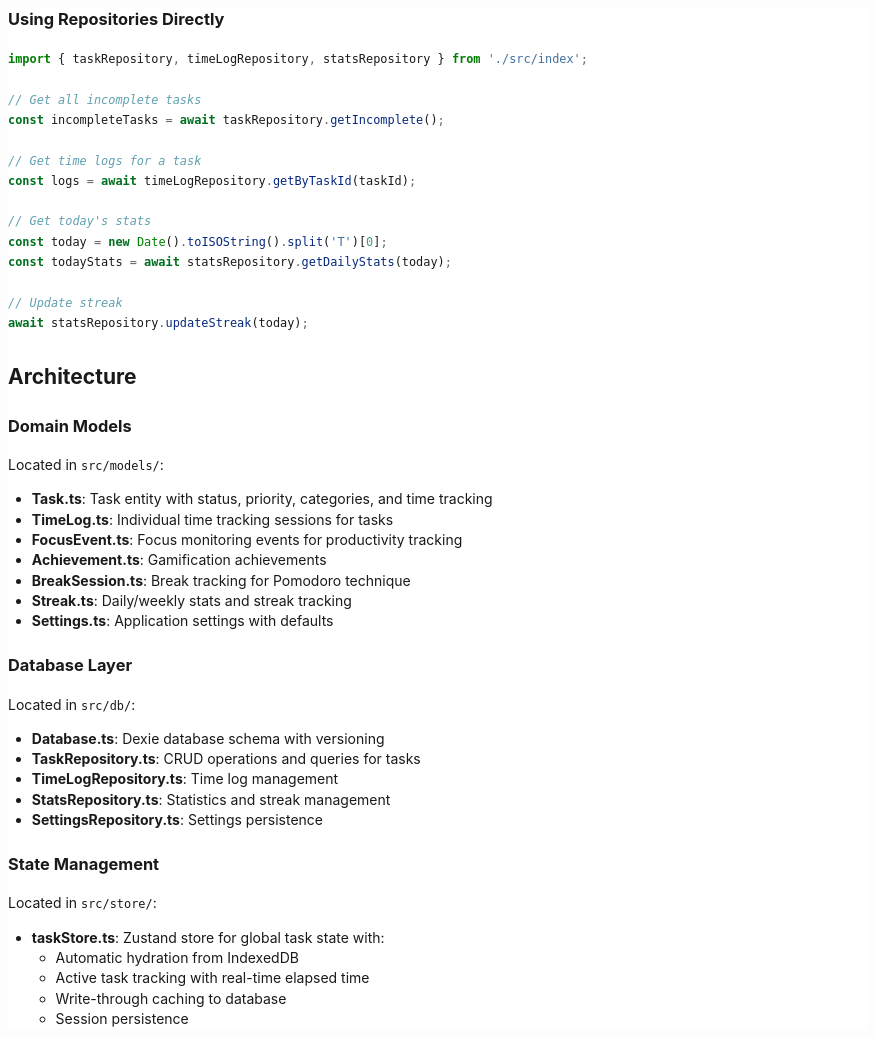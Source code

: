 ### Using Repositories Directly

```typescript
import { taskRepository, timeLogRepository, statsRepository } from './src/index';

// Get all incomplete tasks
const incompleteTasks = await taskRepository.getIncomplete();

// Get time logs for a task
const logs = await timeLogRepository.getByTaskId(taskId);

// Get today's stats
const today = new Date().toISOString().split('T')[0];
const todayStats = await statsRepository.getDailyStats(today);

// Update streak
await statsRepository.updateStreak(today);
```

## Architecture

### Domain Models

Located in `src/models/`:

- **Task.ts**: Task entity with status, priority, categories, and time tracking
- **TimeLog.ts**: Individual time tracking sessions for tasks
- **FocusEvent.ts**: Focus monitoring events for productivity tracking
- **Achievement.ts**: Gamification achievements
- **BreakSession.ts**: Break tracking for Pomodoro technique
- **Streak.ts**: Daily/weekly stats and streak tracking
- **Settings.ts**: Application settings with defaults

### Database Layer

Located in `src/db/`:

- **Database.ts**: Dexie database schema with versioning
- **TaskRepository.ts**: CRUD operations and queries for tasks
- **TimeLogRepository.ts**: Time log management
- **StatsRepository.ts**: Statistics and streak management
- **SettingsRepository.ts**: Settings persistence

### State Management

Located in `src/store/`:

- **taskStore.ts**: Zustand store for global task state with:
  - Automatic hydration from IndexedDB
  - Active task tracking with real-time elapsed time
  - Write-through caching to database
  - Session persistence

